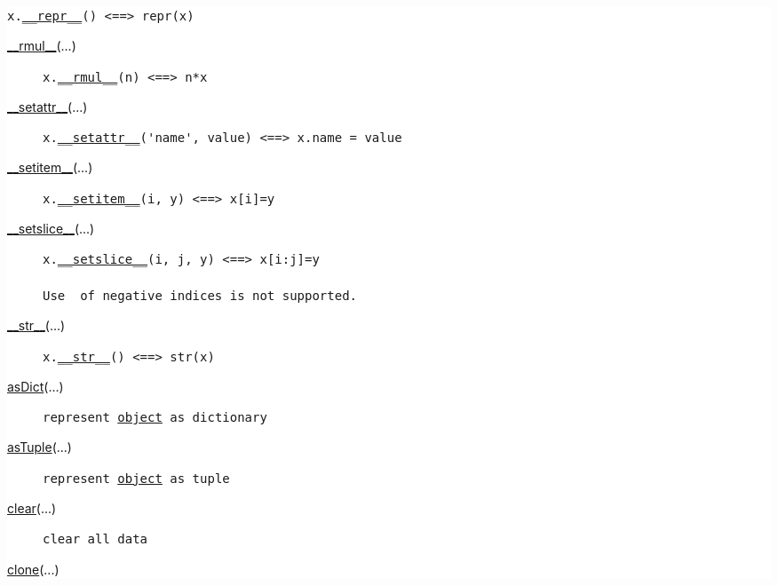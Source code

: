 <pre class="doc" markdown="0">x.<a href="#fgBitmap-__repr__">__repr__</a>() <==> repr(x)</pre>

</dd></dl>
<dl class="function"><dt><a name="fgBitmap-__rmul__" href="#fgBitmap-__rmul__"><span class="function-name">__rmul__</span></a><span class="argspec">(...)</span></dt><dd>

<pre class="doc" markdown="0">x.<a href="#fgBitmap-__rmul__">__rmul__</a>(n) <==> n*x</pre>

</dd></dl>
<dl class="function"><dt><a name="fgBitmap-__setattr__" href="#fgBitmap-__setattr__"><span class="function-name">__setattr__</span></a><span class="argspec">(...)</span></dt><dd>

<pre class="doc" markdown="0">x.<a href="#fgBitmap-__setattr__">__setattr__</a>('name', value) <==> x.name = value</pre>

</dd></dl>
<dl class="function"><dt><a name="fgBitmap-__setitem__" href="#fgBitmap-__setitem__"><span class="function-name">__setitem__</span></a><span class="argspec">(...)</span></dt><dd>

<pre class="doc" markdown="0">x.<a href="#fgBitmap-__setitem__">__setitem__</a>(i, y) <==> x[i]=y</pre>

</dd></dl>
<dl class="function"><dt><a name="fgBitmap-__setslice__" href="#fgBitmap-__setslice__"><span class="function-name">__setslice__</span></a><span class="argspec">(...)</span></dt><dd>

<pre class="doc" markdown="0">x.<a href="#fgBitmap-__setslice__">__setslice__</a>(i, j, y) <==> x[i:j]=y

Use  of negative indices is not supported.</pre>

</dd></dl>
<dl class="function"><dt><a name="fgBitmap-__str__" href="#fgBitmap-__str__"><span class="function-name">__str__</span></a><span class="argspec">(...)</span></dt><dd>

<pre class="doc" markdown="0">x.<a href="#fgBitmap-__str__">__str__</a>() <==> str(x)</pre>

</dd></dl>
<dl class="function"><dt><a name="fgBitmap-asDict" href="#fgBitmap-asDict"><span class="function-name">asDict</span></a><span class="argspec">(...)</span></dt><dd>

<pre class="doc" markdown="0">represent <a href="./__builtin__.html#object">object</a> as dictionary</pre>

</dd></dl>
<dl class="function"><dt><a name="fgBitmap-asTuple" href="#fgBitmap-asTuple"><span class="function-name">asTuple</span></a><span class="argspec">(...)</span></dt><dd>

<pre class="doc" markdown="0">represent <a href="./__builtin__.html#object">object</a> as tuple</pre>

</dd></dl>
<dl class="function"><dt><a name="fgBitmap-clear" href="#fgBitmap-clear"><span class="function-name">clear</span></a><span class="argspec">(...)</span></dt><dd>

<pre class="doc" markdown="0">clear all data</pre>

</dd></dl>
<dl class="function"><dt><a name="fgBitmap-clone" href="#fgBitmap-clone"><span class="function-name">clone</span></a><span class="argspec">(...)</span></dt><dd>
